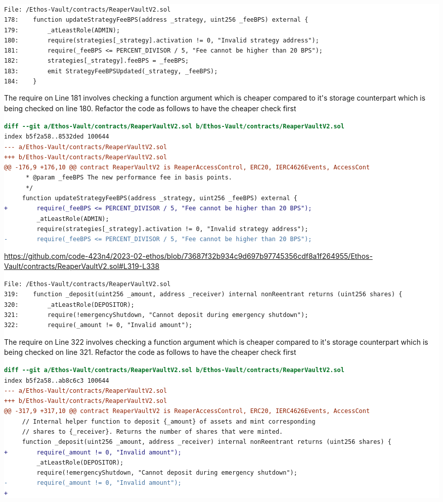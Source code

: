 ```solidity
File: /Ethos-Vault/contracts/ReaperVaultV2.sol
178:    function updateStrategyFeeBPS(address _strategy, uint256 _feeBPS) external {
179:        _atLeastRole(ADMIN);
180:        require(strategies[_strategy].activation != 0, "Invalid strategy address");
181:        require(_feeBPS <= PERCENT_DIVISOR / 5, "Fee cannot be higher than 20 BPS");
182:        strategies[_strategy].feeBPS = _feeBPS;
183:        emit StrategyFeeBPSUpdated(_strategy, _feeBPS);
184:    }
```

The require on Line 181 involves checking a function argument which is cheaper compared to it's storage counterpart which is being checked on line 180. Refactor the code as follows to have the cheaper check first

```diff
diff --git a/Ethos-Vault/contracts/ReaperVaultV2.sol b/Ethos-Vault/contracts/ReaperVaultV2.sol
index b5f2a58..8532ded 100644
--- a/Ethos-Vault/contracts/ReaperVaultV2.sol
+++ b/Ethos-Vault/contracts/ReaperVaultV2.sol
@@ -176,9 +176,10 @@ contract ReaperVaultV2 is ReaperAccessControl, ERC20, IERC4626Events, AccessCont
      * @param _feeBPS The new performance fee in basis points.
      */
     function updateStrategyFeeBPS(address _strategy, uint256 _feeBPS) external {
+        require(_feeBPS <= PERCENT_DIVISOR / 5, "Fee cannot be higher than 20 BPS");
         _atLeastRole(ADMIN);
         require(strategies[_strategy].activation != 0, "Invalid strategy address");
-        require(_feeBPS <= PERCENT_DIVISOR / 5, "Fee cannot be higher than 20 BPS");
```

https://github.com/code-423n4/2023-02-ethos/blob/73687f32b934c9d697b97745356cdf8a1f264955/Ethos-Vault/contracts/ReaperVaultV2.sol#L319-L338

```solidity
File: /Ethos-Vault/contracts/ReaperVaultV2.sol
319:    function _deposit(uint256 _amount, address _receiver) internal nonReentrant returns (uint256 shares) {
320:        _atLeastRole(DEPOSITOR);
321:        require(!emergencyShutdown, "Cannot deposit during emergency shutdown");
322:        require(_amount != 0, "Invalid amount");
```

The require on Line 322 involves checking a function argument which is cheaper compared to it's storage counterpart which is being checked on line 321. Refactor the code as follows to have the cheaper check first

```diff
diff --git a/Ethos-Vault/contracts/ReaperVaultV2.sol b/Ethos-Vault/contracts/ReaperVaultV2.sol
index b5f2a58..ab8c6c3 100644
--- a/Ethos-Vault/contracts/ReaperVaultV2.sol
+++ b/Ethos-Vault/contracts/ReaperVaultV2.sol
@@ -317,9 +317,10 @@ contract ReaperVaultV2 is ReaperAccessControl, ERC20, IERC4626Events, AccessCont
     // Internal helper function to deposit {_amount} of assets and mint corresponding
     // shares to {_receiver}. Returns the number of shares that were minted.
     function _deposit(uint256 _amount, address _receiver) internal nonReentrant returns (uint256 shares) {
+        require(_amount != 0, "Invalid amount");
         _atLeastRole(DEPOSITOR);
         require(!emergencyShutdown, "Cannot deposit during emergency shutdown");
-        require(_amount != 0, "Invalid amount");
+
```
